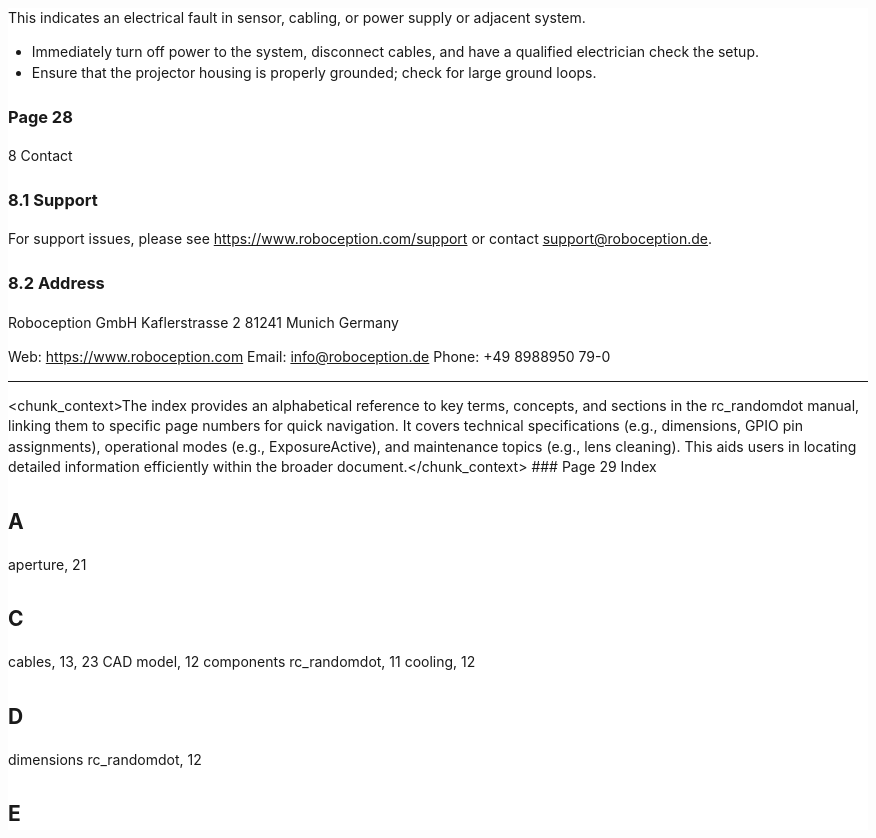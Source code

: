 This indicates an electrical fault in sensor, cabling, or power supply or adjacent system.

- Immediately turn off power to the system, disconnect cables, and have a qualified electrician check the setup.
- Ensure that the projector housing is properly grounded; check for large ground loops.

### Page 28
 8 Contact 

### 8.1 Support

For support issues, please see https://www.roboception.com/support or contact support@roboception.de.

### 8.2 Address

Roboception GmbH
Kaflerstrasse 2
81241 Munich
Germany

Web: https://www.roboception.com
Email: info@roboception.de
Phone: +49 8988950 79-0</chunk>

---

<chunk_context>The index provides an alphabetical reference to key terms, concepts, and sections in the rc_randomdot manual, linking them to specific page numbers for quick navigation. It covers technical specifications (e.g., dimensions, GPIO pin assignments), operational modes (e.g., ExposureActive), and maintenance topics (e.g., lens cleaning). This aids users in locating detailed information efficiently within the broader document.</chunk_context>
<chunk>### Page 29
 Index 

## A

aperture, 21

## C

cables, 13, 23
CAD model, 12
components
rc_randomdot, 11
cooling, 12

## D

dimensions
rc_randomdot, 12

## E

